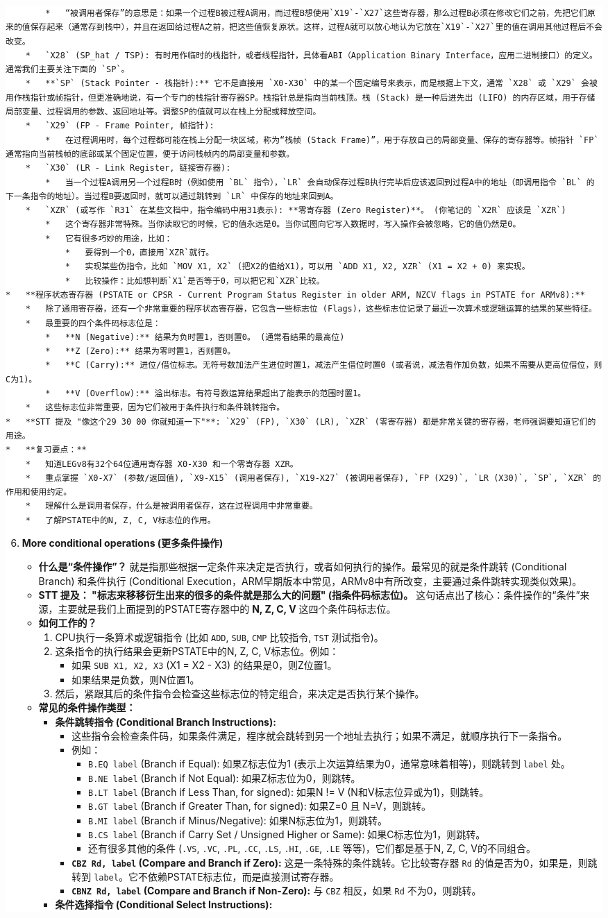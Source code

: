             *   “被调用者保存”的意思是：如果一个过程B被过程A调用，而过程B想使用`X19`-`X27`这些寄存器，那么过程B必须在修改它们之前，先把它们原来的值保存起来（通常存到栈中），并且在返回给过程A之前，把这些值恢复原状。这样，过程A就可以放心地认为它放在`X19`-`X27`里的值在调用其他过程后不会改变。
        *   `X28` (SP_hat / TSP): 有时用作临时的栈指针，或者线程指针，具体看ABI（Application Binary Interface，应用二进制接口）的定义。通常我们主要关注下面的 `SP`。
        *   **`SP` (Stack Pointer - 栈指针):** 它不是直接用 `X0-X30` 中的某一个固定编号来表示，而是根据上下文，通常 `X28` 或 `X29` 会被用作栈指针或帧指针，但更准确地说，有一个专门的栈指针寄存器SP。栈指针总是指向当前栈顶。栈 (Stack) 是一种后进先出 (LIFO) 的内存区域，用于存储局部变量、过程调用的参数、返回地址等。调整SP的值就可以在栈上分配或释放空间。
        *   `X29` (FP - Frame Pointer, 帧指针):
            *   在过程调用时，每个过程都可能在栈上分配一块区域，称为“栈帧 (Stack Frame)”，用于存放自己的局部变量、保存的寄存器等。帧指针 `FP` 通常指向当前栈帧的底部或某个固定位置，便于访问栈帧内的局部变量和参数。
        *   `X30` (LR - Link Register, 链接寄存器):
            *   当一个过程A调用另一个过程B时（例如使用 `BL` 指令），`LR` 会自动保存过程B执行完毕后应该返回到过程A中的地址（即调用指令 `BL` 的下一条指令的地址）。当过程B要返回时，就可以通过跳转到 `LR` 中保存的地址来回到A。
        *   `XZR` (或写作 `R31` 在某些文档中，指令编码中用31表示): **零寄存器 (Zero Register)**。 (你笔记的 `X2R` 应该是 `XZR`)
            *   这个寄存器非常特殊。当你读取它的时候，它的值永远是0。当你试图向它写入数据时，写入操作会被忽略，它的值仍然是0。
            *   它有很多巧妙的用途，比如：
                *   要得到一个0，直接用`XZR`就行。
                *   实现某些伪指令，比如 `MOV X1, X2` (把X2的值给X1)，可以用 `ADD X1, X2, XZR` (X1 = X2 + 0) 来实现。
                *   比较操作：比如想判断`X1`是否等于0，可以把它和`XZR`比较。
    *   **程序状态寄存器 (PSTATE or CPSR - Current Program Status Register in older ARM, NZCV flags in PSTATE for ARMv8):**
        *   除了通用寄存器，还有一个非常重要的程序状态寄存器，它包含一些标志位 (Flags)，这些标志位记录了最近一次算术或逻辑运算的结果的某些特征。
        *   最重要的四个条件码标志位是：
            *   **N (Negative):** 结果为负时置1，否则置0。 (通常看结果的最高位)
            *   **Z (Zero):** 结果为零时置1，否则置0。
            *   **C (Carry):** 进位/借位标志。无符号数加法产生进位时置1，减法产生借位时置0 (或者说，减法看作加负数，如果不需要从更高位借位，则C为1)。
            *   **V (Overflow):** 溢出标志。有符号数运算结果超出了能表示的范围时置1。
        *   这些标志位非常重要，因为它们被用于条件执行和条件跳转指令。
    *   **STT 提及 "像这个29 30 00 你就知道一下"**: `X29` (FP), `X30` (LR), `XZR` (零寄存器) 都是非常关键的寄存器，老师强调要知道它们的用途。
    *   **复习要点：**
        *   知道LEGv8有32个64位通用寄存器 X0-X30 和一个零寄存器 XZR。
        *   重点掌握 `X0-X7` (参数/返回值), `X9-X15` (调用者保存), `X19-X27` (被调用者保存), `FP (X29)`, `LR (X30)`, `SP`, `XZR` 的作用和使用约定。
        *   理解什么是调用者保存，什么是被调用者保存，这在过程调用中非常重要。
        *   了解PSTATE中的N, Z, C, V标志位的作用。

6.  **More conditional operations (更多条件操作)**

    *   **什么是“条件操作”？** 就是指那些根据一定条件来决定是否执行，或者如何执行的操作。最常见的就是条件跳转 (Conditional Branch) 和条件执行 (Conditional Execution，ARM早期版本中常见，ARMv8中有所改变，主要通过条件跳转实现类似效果)。
    *   **STT 提及： "标志来移移衍生出来的很多的条件就是那么大的问题" (指条件码标志位)。** 这句话点出了核心：条件操作的“条件”来源，主要就是我们上面提到的PSTATE寄存器中的 **N, Z, C, V** 这四个条件码标志位。
    *   **如何工作的？**
        1.  CPU执行一条算术或逻辑指令 (比如 `ADD`, `SUB`, `CMP` 比较指令, `TST` 测试指令)。
        2.  这条指令的执行结果会更新PSTATE中的N, Z, C, V标志位。例如：
            *   如果 `SUB X1, X2, X3` (X1 = X2 - X3) 的结果是0，则Z位置1。
            *   如果结果是负数，则N位置1。
        3.  然后，紧跟其后的条件指令会检查这些标志位的特定组合，来决定是否执行某个操作。
    *   **常见的条件操作类型：**
        *   **条件跳转指令 (Conditional Branch Instructions):**
            *   这些指令会检查条件码，如果条件满足，程序就会跳转到另一个地址去执行；如果不满足，就顺序执行下一条指令。
            *   例如：
                *   `B.EQ label` (Branch if Equal): 如果Z标志位为1 (表示上次运算结果为0，通常意味着相等)，则跳转到 `label` 处。
                *   `B.NE label` (Branch if Not Equal): 如果Z标志位为0，则跳转。
                *   `B.LT label` (Branch if Less Than, for signed): 如果N != V (N和V标志位异或为1)，则跳转。
                *   `B.GT label` (Branch if Greater Than, for signed): 如果Z=0 且 N=V，则跳转。
                *   `B.MI label` (Branch if Minus/Negative): 如果N标志位为1，则跳转。
                *   `B.CS label` (Branch if Carry Set / Unsigned Higher or Same): 如果C标志位为1，则跳转。
                *   还有很多其他的条件 (`.VS`, `.VC`, `.PL`, `.CC`, `.LS`, `.HI`, `.GE`, `.LE` 等等)，它们都是基于N, Z, C, V的不同组合。
            *   **`CBZ Rd, label` (Compare and Branch if Zero):** 这是一条特殊的条件跳转。它比较寄存器 `Rd` 的值是否为0，如果是，则跳转到 `label`。它不依赖PSTATE标志位，而是直接测试寄存器。
            *   **`CBNZ Rd, label` (Compare and Branch if Non-Zero):** 与 `CBZ` 相反，如果 `Rd` 不为0，则跳转。
        *   **条件选择指令 (Conditional Select Instructions):**